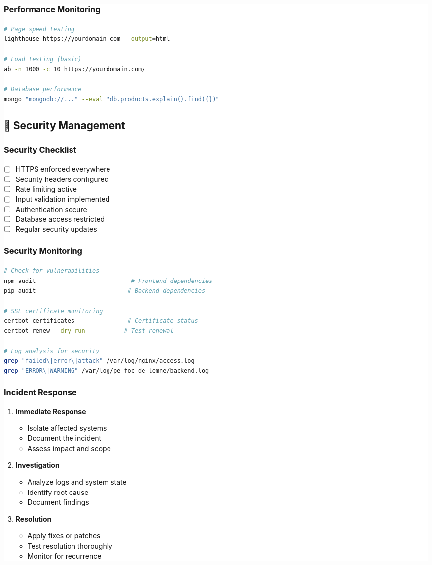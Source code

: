 ### Performance Monitoring
```bash
# Page speed testing
lighthouse https://yourdomain.com --output=html

# Load testing (basic)
ab -n 1000 -c 10 https://yourdomain.com/

# Database performance
mongo "mongodb://..." --eval "db.products.explain().find({})"
```

## 🔐 Security Management

### Security Checklist
- [ ] HTTPS enforced everywhere
- [ ] Security headers configured
- [ ] Rate limiting active
- [ ] Input validation implemented
- [ ] Authentication secure
- [ ] Database access restricted
- [ ] Regular security updates

### Security Monitoring
```bash
# Check for vulnerabilities
npm audit                           # Frontend dependencies
pip-audit                          # Backend dependencies

# SSL certificate monitoring
certbot certificates               # Certificate status
certbot renew --dry-run           # Test renewal

# Log analysis for security
grep "failed\|error\|attack" /var/log/nginx/access.log
grep "ERROR\|WARNING" /var/log/pe-foc-de-lemne/backend.log
```

### Incident Response
1. **Immediate Response**
   - Isolate affected systems
   - Document the incident
   - Assess impact and scope

2. **Investigation**
   - Analyze logs and system state
   - Identify root cause
   - Document findings

3. **Resolution**
   - Apply fixes or patches
   - Test resolution thoroughly
   - Monitor for recurrence
